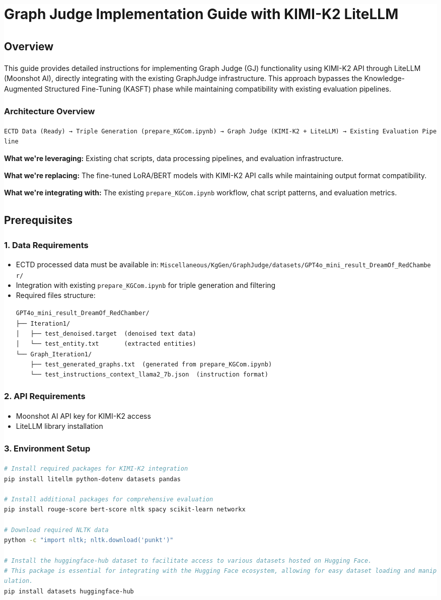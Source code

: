 # Graph Judge Implementation Guide with KIMI-K2 LiteLLM

## Overview

This guide provides detailed instructions for implementing Graph Judge (GJ) functionality using KIMI-K2 API through LiteLLM (Moonshot AI), directly integrating with the existing GraphJudge infrastructure. This approach bypasses the Knowledge-Augmented Structured Fine-Tuning (KASFT) phase while maintaining compatibility with existing evaluation pipelines.

### Architecture Overview

```
ECTD Data (Ready) → Triple Generation (prepare_KGCom.ipynb) → Graph Judge (KIMI-K2 + LiteLLM) → Existing Evaluation Pipeline
```

**What we're leveraging:** Existing chat scripts, data processing pipelines, and evaluation infrastructure.

**What we're replacing:** The fine-tuned LoRA/BERT models with KIMI-K2 API calls while maintaining output format compatibility.

**What we're integrating with:** The existing `prepare_KGCom.ipynb` workflow, chat script patterns, and evaluation metrics.

## Prerequisites

### 1. Data Requirements
- ECTD processed data must be available in: `Miscellaneous/KgGen/GraphJudge/datasets/GPT4o_mini_result_DreamOf_RedChamber/`
- Integration with existing `prepare_KGCom.ipynb` for triple generation and filtering
- Required files structure:
  ```
  GPT4o_mini_result_DreamOf_RedChamber/
  ├── Iteration1/
  │   ├── test_denoised.target  (denoised text data)
  │   └── test_entity.txt       (extracted entities)
  └── Graph_Iteration1/
      ├── test_generated_graphs.txt  (generated from prepare_KGCom.ipynb)
      └── test_instructions_context_llama2_7b.json  (instruction format)
  ```

### 2. API Requirements
- Moonshot AI API key for KIMI-K2 access
- LiteLLM library installation

### 3. Environment Setup
```bash
# Install required packages for KIMI-K2 integration
pip install litellm python-dotenv datasets pandas

# Install additional packages for comprehensive evaluation
pip install rouge-score bert-score nltk spacy scikit-learn networkx

# Download required NLTK data
python -c "import nltk; nltk.download('punkt')"

# Install the huggingface-hub dataset to facilitate access to various datasets hosted on Hugging Face.
# This package is essential for integrating with the Hugging Face ecosystem, allowing for easy dataset loading and manipulation.
pip install datasets huggingface-hub

```